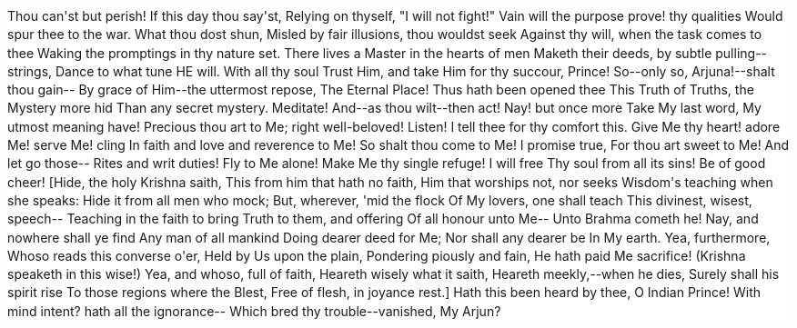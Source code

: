 Thou can'st but perish! If this day thou say'st,
Relying on thyself, "I will not fight!"
Vain will the purpose prove! thy qualities
Would spur thee to the war. What thou dost shun,
Misled by fair illusions, thou wouldst seek
Against thy will, when the task comes to thee
Waking the promptings in thy nature set.
There lives a Master in the hearts of men
Maketh their deeds, by subtle pulling--strings,
Dance to what tune HE will. With all thy soul
Trust Him, and take Him for thy succour, Prince!
So--only so, Arjuna!--shalt thou gain--
By grace of Him--the uttermost repose,
The Eternal Place!
Thus hath been opened thee
This Truth of Truths, the Mystery more hid
Than any secret mystery. Meditate!
And--as thou wilt--then act!
Nay! but once more
Take My last word, My utmost meaning have!
Precious thou art to Me; right well-beloved!
Listen! I tell thee for thy comfort this.
Give Me thy heart! adore Me! serve Me! cling
In faith and love and reverence to Me!
So shalt thou come to Me! I promise true,
For thou art sweet to Me!
And let go those--
Rites and writ duties! Fly to Me alone!
Make Me thy single refuge! I will free
Thy soul from all its sins! Be of good cheer!
[Hide, the holy Krishna saith,
This from him that hath no faith,
Him that worships not, nor seeks
Wisdom's teaching when she speaks:
Hide it from all men who mock;
But, wherever, 'mid the flock
Of My lovers, one shall teach
This divinest, wisest, speech--
Teaching in the faith to bring
Truth to them, and offering
Of all honour unto Me--
Unto Brahma cometh he!
Nay, and nowhere shall ye find
Any man of all mankind
Doing dearer deed for Me;
Nor shall any dearer be
In My earth. Yea, furthermore,
Whoso reads this converse o'er,
Held by Us upon the plain,
Pondering piously and fain,
He hath paid Me sacrifice!
(Krishna speaketh in this wise!)
Yea, and whoso, full of faith,
Heareth wisely what it saith,
Heareth meekly,--when he dies,
Surely shall his spirit rise
To those regions where the Blest,
Free of flesh, in joyance rest.]
Hath this been heard by thee, O Indian Prince!
With mind intent? hath all the ignorance--
Which bred thy trouble--vanished, My Arjun?
